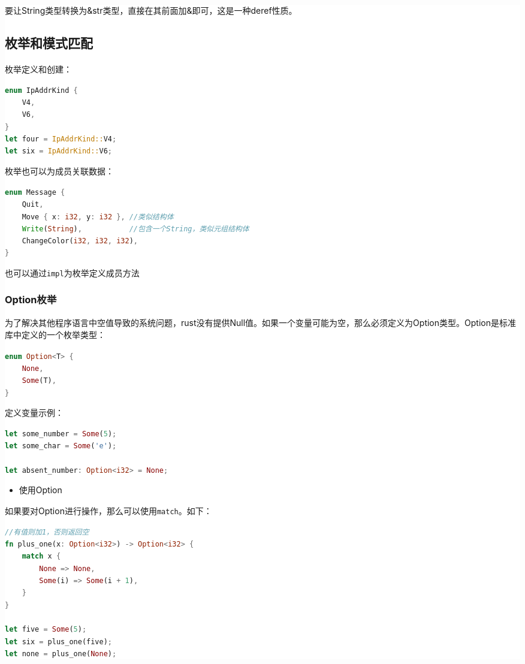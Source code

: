 要让String类型转换为&str类型，直接在其前面加&即可，这是一种deref性质。

## 枚举和模式匹配

枚举定义和创建：

```rust
enum IpAddrKind {
    V4,
    V6,
}
let four = IpAddrKind::V4;
let six = IpAddrKind::V6;
```

枚举也可以为成员关联数据：

```rust
enum Message {
    Quit,
    Move { x: i32, y: i32 }, //类似结构体
    Write(String),			 //包含一个String，类似元组结构体
    ChangeColor(i32, i32, i32),
}
```

也可以通过`impl`为枚举定义成员方法

### Option枚举

为了解决其他程序语言中空值导致的系统问题，rust没有提供Null值。如果一个变量可能为空，那么必须定义为Option类型。Option是标准库中定义的一个枚举类型：

```rust
enum Option<T> {
    None,
    Some(T),
}
```

定义变量示例：

```rust
let some_number = Some(5);
let some_char = Some('e');

let absent_number: Option<i32> = None;
```

* 使用Option

如果要对Option进行操作，那么可以使用`match`。如下：

```rust
//有值则加1，否则返回空
fn plus_one(x: Option<i32>) -> Option<i32> {
    match x {
        None => None,
        Some(i) => Some(i + 1), 
    }
}

let five = Some(5);
let six = plus_one(five);
let none = plus_one(None);
```

